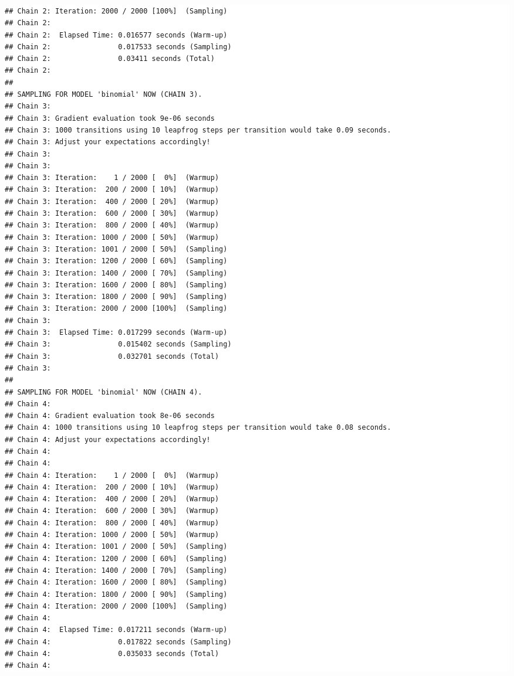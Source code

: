 ```
## Chain 2: Iteration: 2000 / 2000 [100%]  (Sampling)
## Chain 2: 
## Chain 2:  Elapsed Time: 0.016577 seconds (Warm-up)
## Chain 2:                0.017533 seconds (Sampling)
## Chain 2:                0.03411 seconds (Total)
## Chain 2: 
## 
## SAMPLING FOR MODEL 'binomial' NOW (CHAIN 3).
## Chain 3: 
## Chain 3: Gradient evaluation took 9e-06 seconds
## Chain 3: 1000 transitions using 10 leapfrog steps per transition would take 0.09 seconds.
## Chain 3: Adjust your expectations accordingly!
## Chain 3: 
## Chain 3: 
## Chain 3: Iteration:    1 / 2000 [  0%]  (Warmup)
## Chain 3: Iteration:  200 / 2000 [ 10%]  (Warmup)
## Chain 3: Iteration:  400 / 2000 [ 20%]  (Warmup)
## Chain 3: Iteration:  600 / 2000 [ 30%]  (Warmup)
## Chain 3: Iteration:  800 / 2000 [ 40%]  (Warmup)
## Chain 3: Iteration: 1000 / 2000 [ 50%]  (Warmup)
## Chain 3: Iteration: 1001 / 2000 [ 50%]  (Sampling)
## Chain 3: Iteration: 1200 / 2000 [ 60%]  (Sampling)
## Chain 3: Iteration: 1400 / 2000 [ 70%]  (Sampling)
## Chain 3: Iteration: 1600 / 2000 [ 80%]  (Sampling)
## Chain 3: Iteration: 1800 / 2000 [ 90%]  (Sampling)
## Chain 3: Iteration: 2000 / 2000 [100%]  (Sampling)
## Chain 3: 
## Chain 3:  Elapsed Time: 0.017299 seconds (Warm-up)
## Chain 3:                0.015402 seconds (Sampling)
## Chain 3:                0.032701 seconds (Total)
## Chain 3: 
## 
## SAMPLING FOR MODEL 'binomial' NOW (CHAIN 4).
## Chain 4: 
## Chain 4: Gradient evaluation took 8e-06 seconds
## Chain 4: 1000 transitions using 10 leapfrog steps per transition would take 0.08 seconds.
## Chain 4: Adjust your expectations accordingly!
## Chain 4: 
## Chain 4: 
## Chain 4: Iteration:    1 / 2000 [  0%]  (Warmup)
## Chain 4: Iteration:  200 / 2000 [ 10%]  (Warmup)
## Chain 4: Iteration:  400 / 2000 [ 20%]  (Warmup)
## Chain 4: Iteration:  600 / 2000 [ 30%]  (Warmup)
## Chain 4: Iteration:  800 / 2000 [ 40%]  (Warmup)
## Chain 4: Iteration: 1000 / 2000 [ 50%]  (Warmup)
## Chain 4: Iteration: 1001 / 2000 [ 50%]  (Sampling)
## Chain 4: Iteration: 1200 / 2000 [ 60%]  (Sampling)
## Chain 4: Iteration: 1400 / 2000 [ 70%]  (Sampling)
## Chain 4: Iteration: 1600 / 2000 [ 80%]  (Sampling)
## Chain 4: Iteration: 1800 / 2000 [ 90%]  (Sampling)
## Chain 4: Iteration: 2000 / 2000 [100%]  (Sampling)
## Chain 4: 
## Chain 4:  Elapsed Time: 0.017211 seconds (Warm-up)
## Chain 4:                0.017822 seconds (Sampling)
## Chain 4:                0.035033 seconds (Total)
## Chain 4:
```
